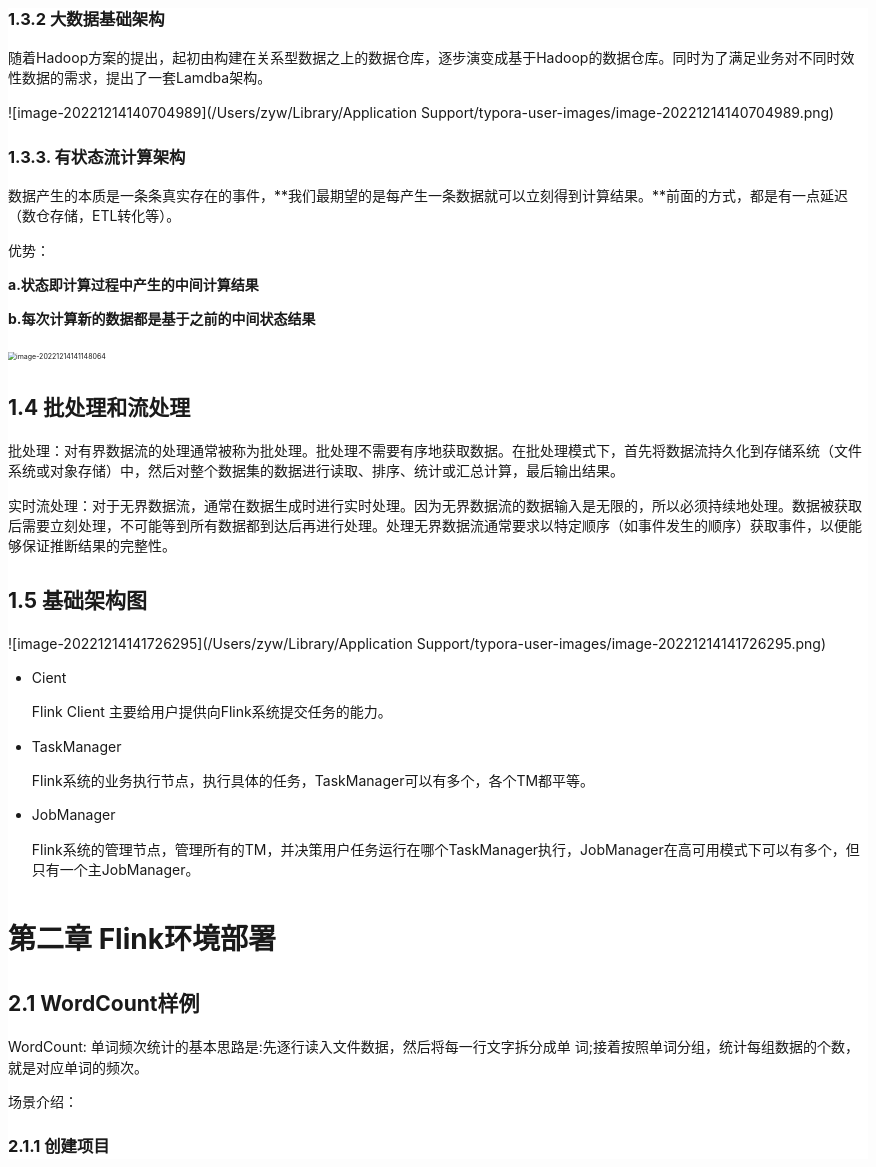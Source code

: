 ### 1.3.2 大数据基础架构

随着Hadoop方案的提出，起初由构建在关系型数据之上的数据仓库，逐步演变成基于Hadoop的数据仓库。同时为了满足业务对不同时效性数据的需求，提出了一套Lamdba架构。

![image-20221214140704989](/Users/zyw/Library/Application Support/typora-user-images/image-20221214140704989.png)

### 1.3.3. 有状态流计算架构

数据产生的本质是一条条真实存在的事件，**我们最期望的是每产生一条数据就可以立刻得到计算结果。**前面的方式，都是有一点延迟（数仓存储，ETL转化等）。

优势：

**a.状态即计算过程中产生的中间计算结果**

**b.每次计算新的数据都是基于之前的中间状态结果**

<img src="/Users/zyw/Library/Application Support/typora-user-images/image-20221214141148064.png" alt="image-20221214141148064" style="zoom:50%;" />

## 1.4 批处理和流处理

批处理：对有界数据流的处理通常被称为批处理。批处理不需要有序地获取数据。在批处理模式下，首先将数据流持久化到存储系统（文件系统或对象存储）中，然后对整个数据集的数据进行读取、排序、统计或汇总计算，最后输出结果。

实时流处理：对于无界数据流，通常在数据生成时进行实时处理。因为无界数据流的数据输入是无限的，所以必须持续地处理。数据被获取后需要立刻处理，不可能等到所有数据都到达后再进行处理。处理无界数据流通常要求以特定顺序（如事件发生的顺序）获取事件，以便能够保证推断结果的完整性。

## 1.5 基础架构图

![image-20221214141726295](/Users/zyw/Library/Application Support/typora-user-images/image-20221214141726295.png)

- Cient

  Flink Client 主要给用户提供向Flink系统提交任务的能力。

- TaskManager

  Flink系统的业务执行节点，执行具体的任务，TaskManager可以有多个，各个TM都平等。

- JobManager

  Flink系统的管理节点，管理所有的TM，并决策用户任务运行在哪个TaskManager执行，JobManager在高可用模式下可以有多个，但只有一个主JobManager。

# 第二章 Flink环境部署

## 2.1 WordCount样例

WordCount: 单词频次统计的基本思路是:先逐行读入文件数据，然后将每一行文字拆分成单 词;接着按照单词分组，统计每组数据的个数，就是对应单词的频次。

场景介绍：



### 2.1.1 创建项目
